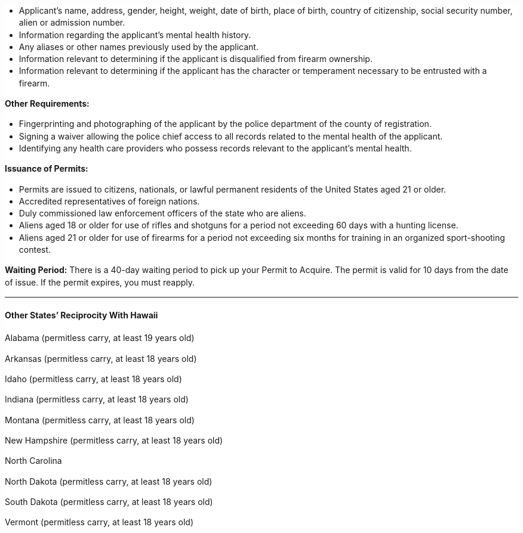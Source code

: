   * Applicant’s name, address, gender, height, weight, date of birth, place of birth, country of citizenship, social security number, alien or admission number.
  * Information regarding the applicant’s mental health history.
  * Any aliases or other names previously used by the applicant.
  * Information relevant to determining if the applicant is disqualified from firearm ownership.
  * Information relevant to determining if the applicant has the character or temperament necessary to be entrusted with a firearm.



 **Other Requirements:**

  * Fingerprinting and photographing of the applicant by the police department of the county of registration.
  * Signing a waiver allowing the police chief access to all records related to the mental health of the applicant.
  * Identifying any health care providers who possess records relevant to the applicant’s mental health.



 **Issuance of Permits:**

  * Permits are issued to citizens, nationals, or lawful permanent residents of the United States aged 21 or older.
  * Accredited representatives of foreign nations.
  * Duly commissioned law enforcement officers of the state who are aliens.
  * Aliens aged 18 or older for use of rifles and shotguns for a period not exceeding 60 days with a hunting license.
  * Aliens aged 21 or older for use of firearms for a period not exceeding six months for training in an organized sport-shooting contest.



 **Waiting Period:** There is a 40-day waiting period to pick up your Permit to Acquire. The permit is valid for 10 days from the date of issue. If the permit expires, you must reapply.

* * *

#### Other States’ Reciprocity With Hawaii

Alabama (permitless carry, at least 19 years old)

Arkansas (permitless carry, at least 18 years old)

Idaho (permitless carry, at least 18 years old)

Indiana (permitless carry, at least 18 years old)

Montana (permitless carry, at least 18 years old)

New Hampshire (permitless carry, at least 18 years old)

North Carolina

North Dakota (permitless carry, at least 18 years old)

South Dakota (permitless carry, at least 18 years old)

Vermont (permitless carry, at least 18 years old)
